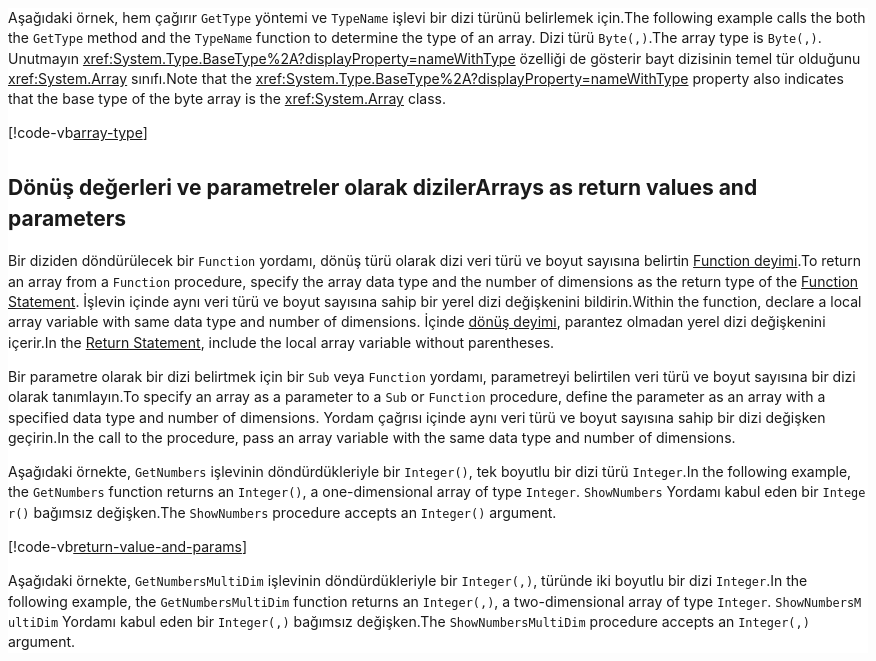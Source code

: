 <span data-ttu-id="3d3d9-229">Aşağıdaki örnek, hem çağırır `GetType` yöntemi ve `TypeName` işlevi bir dizi türünü belirlemek için.</span><span class="sxs-lookup"><span data-stu-id="3d3d9-229">The following example calls the both the `GetType` method and the `TypeName` function to determine the type of an array.</span></span> <span data-ttu-id="3d3d9-230">Dizi türü `Byte(,)`.</span><span class="sxs-lookup"><span data-stu-id="3d3d9-230">The array type is `Byte(,)`.</span></span> <span data-ttu-id="3d3d9-231">Unutmayın <xref:System.Type.BaseType%2A?displayProperty=nameWithType> özelliği de gösterir bayt dizisinin temel tür olduğunu <xref:System.Array> sınıfı.</span><span class="sxs-lookup"><span data-stu-id="3d3d9-231">Note that the <xref:System.Type.BaseType%2A?displayProperty=nameWithType> property also indicates that the base type of the byte array is the <xref:System.Array> class.</span></span>

[!code-vb[array-type](~/samples/snippets/visualbasic/programming-guide/language-features/arrays/array-type.vb)]

## <a name="arrays-as-return-values-and-parameters"></a><span data-ttu-id="3d3d9-232">Dönüş değerleri ve parametreler olarak diziler</span><span class="sxs-lookup"><span data-stu-id="3d3d9-232">Arrays as return values and parameters</span></span>

<span data-ttu-id="3d3d9-233">Bir diziden döndürülecek bir `Function` yordamı, dönüş türü olarak dizi veri türü ve boyut sayısına belirtin [Function deyimi](../../../language-reference/statements/function-statement.md).</span><span class="sxs-lookup"><span data-stu-id="3d3d9-233">To return an array from a `Function` procedure, specify the array data type and the number of dimensions as the return type of the [Function Statement](../../../language-reference/statements/function-statement.md).</span></span> <span data-ttu-id="3d3d9-234">İşlevin içinde aynı veri türü ve boyut sayısına sahip bir yerel dizi değişkenini bildirin.</span><span class="sxs-lookup"><span data-stu-id="3d3d9-234">Within the function, declare a local array variable with same data type and number of dimensions.</span></span> <span data-ttu-id="3d3d9-235">İçinde [dönüş deyimi](../../../language-reference/statements/return-statement.md), parantez olmadan yerel dizi değişkenini içerir.</span><span class="sxs-lookup"><span data-stu-id="3d3d9-235">In the [Return Statement](../../../language-reference/statements/return-statement.md), include the local array variable without parentheses.</span></span>

<span data-ttu-id="3d3d9-236">Bir parametre olarak bir dizi belirtmek için bir `Sub` veya `Function` yordamı, parametreyi belirtilen veri türü ve boyut sayısına bir dizi olarak tanımlayın.</span><span class="sxs-lookup"><span data-stu-id="3d3d9-236">To specify an array as a parameter to a `Sub` or `Function` procedure, define the parameter as an array with a specified data type and number of dimensions.</span></span> <span data-ttu-id="3d3d9-237">Yordam çağrısı içinde aynı veri türü ve boyut sayısına sahip bir dizi değişken geçirin.</span><span class="sxs-lookup"><span data-stu-id="3d3d9-237">In the call to the procedure, pass an array variable with the same data type and number of dimensions.</span></span>

<span data-ttu-id="3d3d9-238">Aşağıdaki örnekte, `GetNumbers` işlevinin döndürdükleriyle bir `Integer()`, tek boyutlu bir dizi türü `Integer`.</span><span class="sxs-lookup"><span data-stu-id="3d3d9-238">In the following example, the `GetNumbers` function returns an `Integer()`, a one-dimensional array of type `Integer`.</span></span> <span data-ttu-id="3d3d9-239">`ShowNumbers` Yordamı kabul eden bir `Integer()` bağımsız değişken.</span><span class="sxs-lookup"><span data-stu-id="3d3d9-239">The `ShowNumbers` procedure accepts an `Integer()` argument.</span></span>

[!code-vb[return-value-and-params](~/samples/snippets/visualbasic/programming-guide/language-features/arrays/return-values-and-params.vb)]

<span data-ttu-id="3d3d9-240">Aşağıdaki örnekte, `GetNumbersMultiDim` işlevinin döndürdükleriyle bir `Integer(,)`, türünde iki boyutlu bir dizi `Integer`.</span><span class="sxs-lookup"><span data-stu-id="3d3d9-240">In the following example, the `GetNumbersMultiDim` function returns an `Integer(,)`, a two-dimensional array of type `Integer`.</span></span>  <span data-ttu-id="3d3d9-241">`ShowNumbersMultiDim` Yordamı kabul eden bir `Integer(,)` bağımsız değişken.</span><span class="sxs-lookup"><span data-stu-id="3d3d9-241">The `ShowNumbersMultiDim` procedure accepts an `Integer(,)` argument.</span></span>

